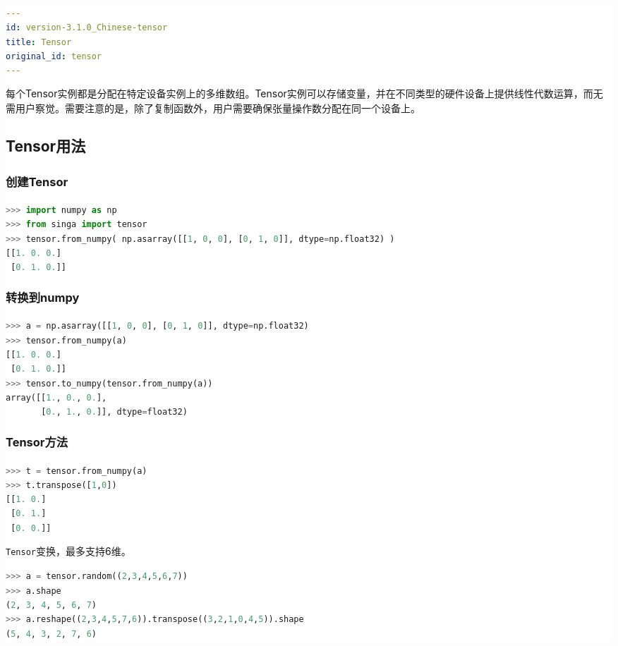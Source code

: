 ```yaml
---
id: version-3.1.0_Chinese-tensor
title: Tensor
original_id: tensor
---
```




每个Tensor实例都是分配在特定设备实例上的多维数组。Tensor实例可以存储变量，并在不同类型的硬件设备上提供线性代数运算，而无需用户察觉。需要注意的是，除了复制函数外，用户需要确保张量操作数分配在同一个设备上。

## Tensor用法

### 创建Tensor

```python
>>> import numpy as np
>>> from singa import tensor
>>> tensor.from_numpy( np.asarray([[1, 0, 0], [0, 1, 0]], dtype=np.float32) )
[[1. 0. 0.]
 [0. 1. 0.]]
```

### 转换到numpy

```python
>>> a = np.asarray([[1, 0, 0], [0, 1, 0]], dtype=np.float32)
>>> tensor.from_numpy(a)
[[1. 0. 0.]
 [0. 1. 0.]]
>>> tensor.to_numpy(tensor.from_numpy(a))
array([[1., 0., 0.],
       [0., 1., 0.]], dtype=float32)
```

### Tensor方法

```python
>>> t = tensor.from_numpy(a)
>>> t.transpose([1,0])
[[1. 0.]
 [0. 1.]
 [0. 0.]]
```

`Tensor`变换，最多支持6维。

```python
>>> a = tensor.random((2,3,4,5,6,7))
>>> a.shape
(2, 3, 4, 5, 6, 7)
>>> a.reshape((2,3,4,5,7,6)).transpose((3,2,1,0,4,5)).shape
(5, 4, 3, 2, 7, 6)
```
